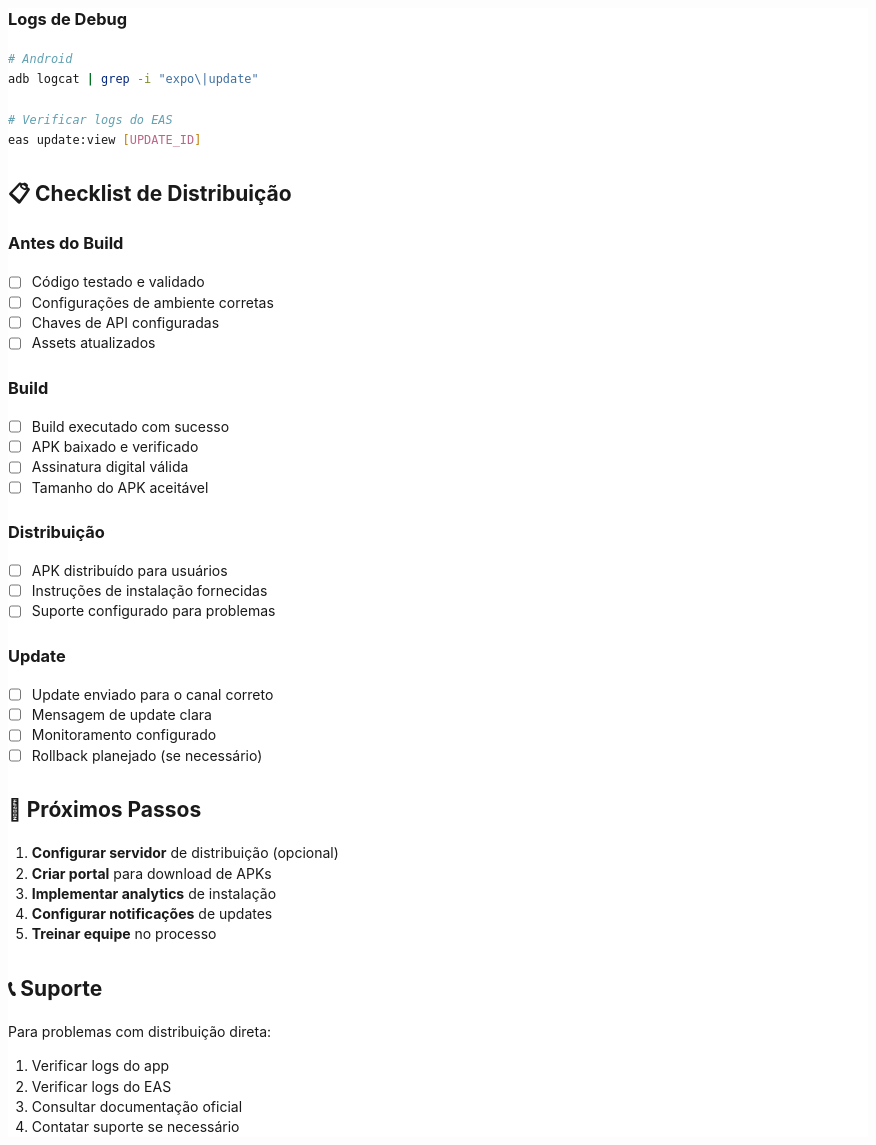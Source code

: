 ### Logs de Debug

```bash
# Android
adb logcat | grep -i "expo\|update"

# Verificar logs do EAS
eas update:view [UPDATE_ID]
```

## 📋 Checklist de Distribuição

### Antes do Build
- [ ] Código testado e validado
- [ ] Configurações de ambiente corretas
- [ ] Chaves de API configuradas
- [ ] Assets atualizados

### Build
- [ ] Build executado com sucesso
- [ ] APK baixado e verificado
- [ ] Assinatura digital válida
- [ ] Tamanho do APK aceitável

### Distribuição
- [ ] APK distribuído para usuários
- [ ] Instruções de instalação fornecidas
- [ ] Suporte configurado para problemas

### Update
- [ ] Update enviado para o canal correto
- [ ] Mensagem de update clara
- [ ] Monitoramento configurado
- [ ] Rollback planejado (se necessário)

## 🎯 Próximos Passos

1. **Configurar servidor** de distribuição (opcional)
2. **Criar portal** para download de APKs
3. **Implementar analytics** de instalação
4. **Configurar notificações** de updates
5. **Treinar equipe** no processo

## 📞 Suporte

Para problemas com distribuição direta:
1. Verificar logs do app
2. Verificar logs do EAS
3. Consultar documentação oficial
4. Contatar suporte se necessário

